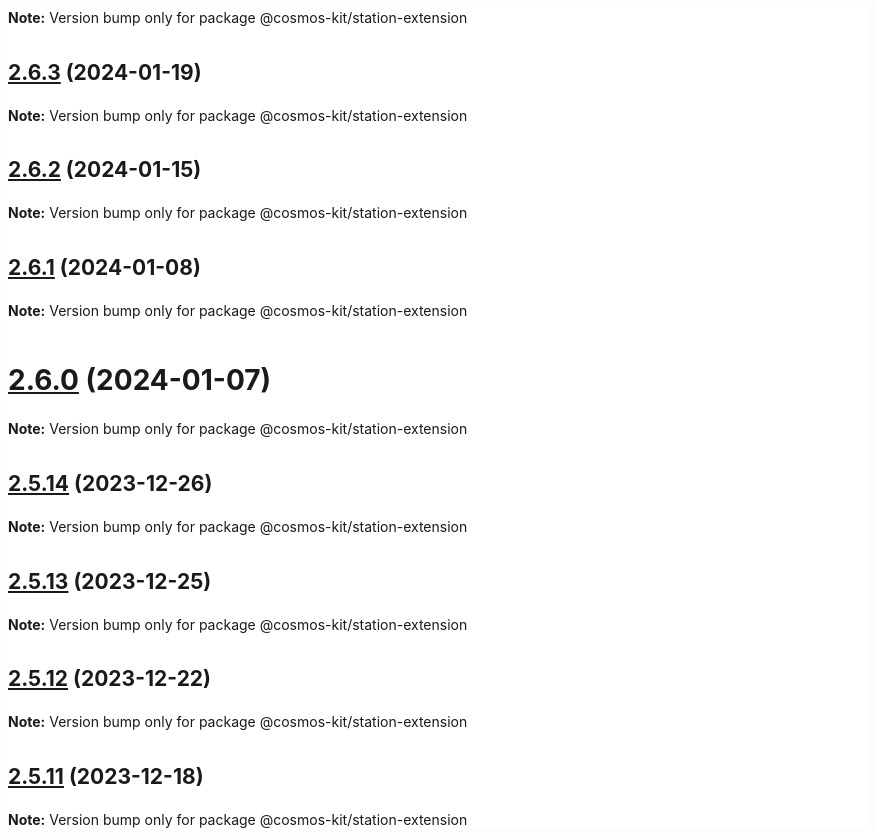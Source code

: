 **Note:** Version bump only for package @cosmos-kit/station-extension

## [2.6.3](https://github.com/hyperweb-io/cosmos-kit/compare/@cosmos-kit/station-extension@2.6.2...@cosmos-kit/station-extension@2.6.3) (2024-01-19)

**Note:** Version bump only for package @cosmos-kit/station-extension

## [2.6.2](https://github.com/hyperweb-io/cosmos-kit/compare/@cosmos-kit/station-extension@2.6.1...@cosmos-kit/station-extension@2.6.2) (2024-01-15)

**Note:** Version bump only for package @cosmos-kit/station-extension

## [2.6.1](https://github.com/hyperweb-io/cosmos-kit/compare/@cosmos-kit/station-extension@2.6.0...@cosmos-kit/station-extension@2.6.1) (2024-01-08)

**Note:** Version bump only for package @cosmos-kit/station-extension

# [2.6.0](https://github.com/hyperweb-io/cosmos-kit/compare/@cosmos-kit/station-extension@2.5.14...@cosmos-kit/station-extension@2.6.0) (2024-01-07)

**Note:** Version bump only for package @cosmos-kit/station-extension

## [2.5.14](https://github.com/hyperweb-io/cosmos-kit/compare/@cosmos-kit/station-extension@2.5.13...@cosmos-kit/station-extension@2.5.14) (2023-12-26)

**Note:** Version bump only for package @cosmos-kit/station-extension

## [2.5.13](https://github.com/hyperweb-io/cosmos-kit/compare/@cosmos-kit/station-extension@2.5.12...@cosmos-kit/station-extension@2.5.13) (2023-12-25)

**Note:** Version bump only for package @cosmos-kit/station-extension

## [2.5.12](https://github.com/hyperweb-io/cosmos-kit/compare/@cosmos-kit/station-extension@2.5.11...@cosmos-kit/station-extension@2.5.12) (2023-12-22)

**Note:** Version bump only for package @cosmos-kit/station-extension

## [2.5.11](https://github.com/hyperweb-io/cosmos-kit/compare/@cosmos-kit/station-extension@2.5.10...@cosmos-kit/station-extension@2.5.11) (2023-12-18)

**Note:** Version bump only for package @cosmos-kit/station-extension

